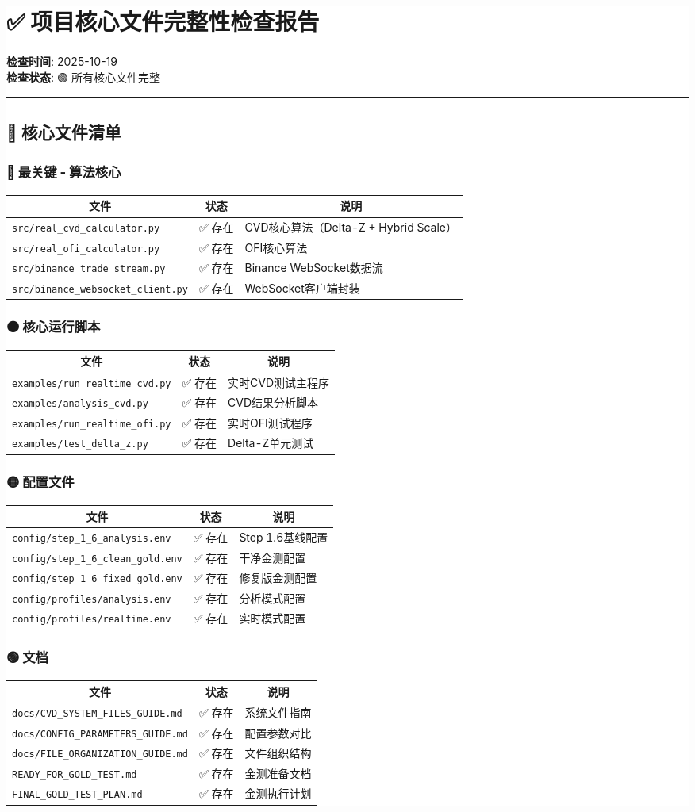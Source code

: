 # ✅ 项目核心文件完整性检查报告

**检查时间**: 2025-10-19  
**检查状态**: 🟢 所有核心文件完整

---

## 📁 核心文件清单

### 🔴 **最关键 - 算法核心**

| 文件 | 状态 | 说明 |
|------|------|------|
| `src/real_cvd_calculator.py` | ✅ 存在 | CVD核心算法（Delta-Z + Hybrid Scale） |
| `src/real_ofi_calculator.py` | ✅ 存在 | OFI核心算法 |
| `src/binance_trade_stream.py` | ✅ 存在 | Binance WebSocket数据流 |
| `src/binance_websocket_client.py` | ✅ 存在 | WebSocket客户端封装 |

### 🟠 **核心运行脚本**

| 文件 | 状态 | 说明 |
|------|------|------|
| `examples/run_realtime_cvd.py` | ✅ 存在 | 实时CVD测试主程序 |
| `examples/analysis_cvd.py` | ✅ 存在 | CVD结果分析脚本 |
| `examples/run_realtime_ofi.py` | ✅ 存在 | 实时OFI测试程序 |
| `examples/test_delta_z.py` | ✅ 存在 | Delta-Z单元测试 |

### 🟡 **配置文件**

| 文件 | 状态 | 说明 |
|------|------|------|
| `config/step_1_6_analysis.env` | ✅ 存在 | Step 1.6基线配置 |
| `config/step_1_6_clean_gold.env` | ✅ 存在 | 干净金测配置 |
| `config/step_1_6_fixed_gold.env` | ✅ 存在 | 修复版金测配置 |
| `config/profiles/analysis.env` | ✅ 存在 | 分析模式配置 |
| `config/profiles/realtime.env` | ✅ 存在 | 实时模式配置 |

### 🟢 **文档**

| 文件 | 状态 | 说明 |
|------|------|------|
| `docs/CVD_SYSTEM_FILES_GUIDE.md` | ✅ 存在 | 系统文件指南 |
| `docs/CONFIG_PARAMETERS_GUIDE.md` | ✅ 存在 | 配置参数对比 |
| `docs/FILE_ORGANIZATION_GUIDE.md` | ✅ 存在 | 文件组织结构 |
| `READY_FOR_GOLD_TEST.md` | ✅ 存在 | 金测准备文档 |
| `FINAL_GOLD_TEST_PLAN.md` | ✅ 存在 | 金测执行计划 |
